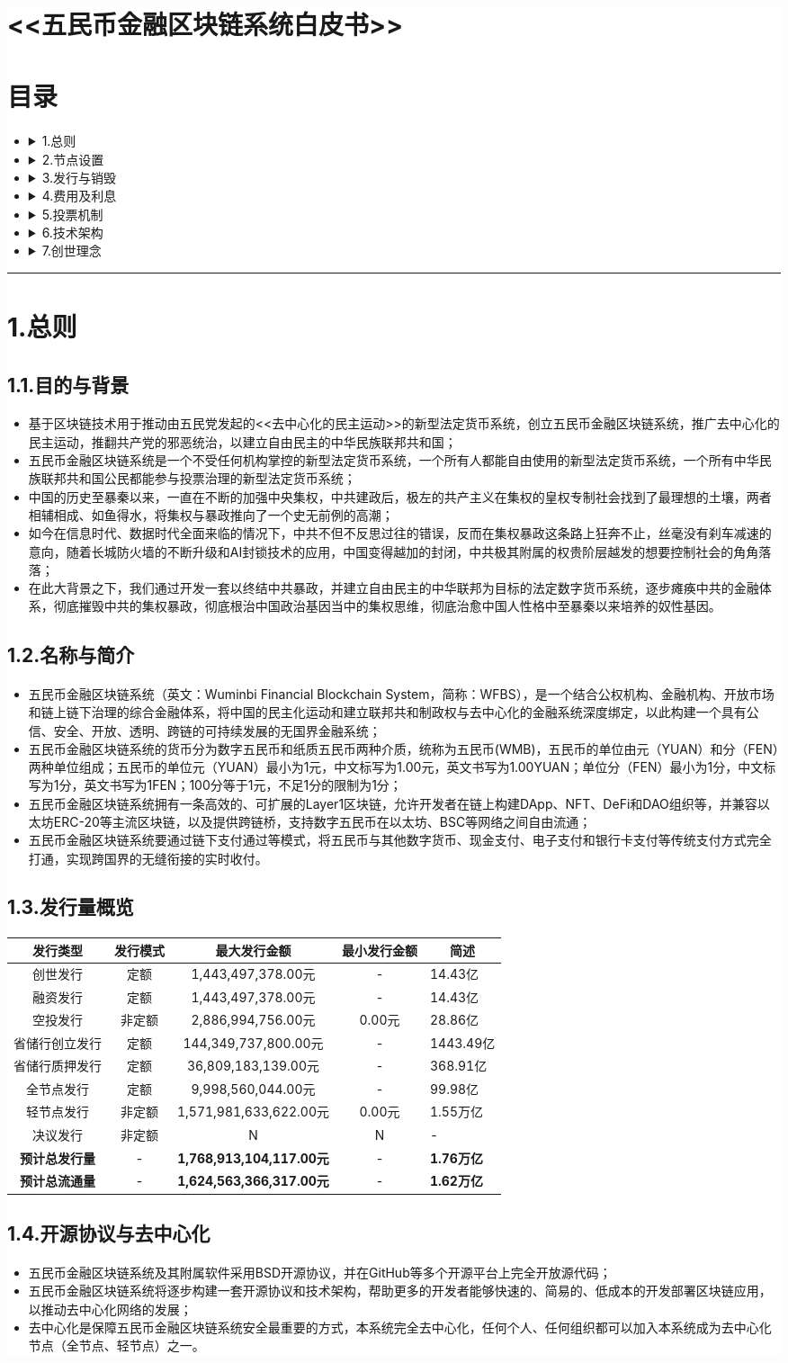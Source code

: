 # **<<五民币金融区块链系统白皮书>>**  
# 目录  
- <details><summary>1.总则</summary></details>

- <details><summary>2.节点设置</summary></details>

- <details><summary>3.发行与销毁</summary></details>

- <details><summary>4.费用及利息</summary></details>

- <details><summary>5.投票机制</summary></details>

- <details><summary>6.技术架构</summary></details>

- <details><summary>7.创世理念</summary></details>
****
# 1.总则
## 1.1.目的与背景
* 基于区块链技术用于推动由五民党发起的<<去中心化的民主运动>>的新型法定货币系统，创立五民币金融区块链系统，推广去中心化的民主运动，推翻共产党的邪恶统治，以建立自由民主的中华民族联邦共和国；
* 五民币金融区块链系统是一个不受任何机构掌控的新型法定货币系统，一个所有人都能自由使用的新型法定货币系统，一个所有中华民族联邦共和国公民都能参与投票治理的新型法定货币系统；
* 中国的历史至暴秦以来，一直在不断的加强中央集权，中共建政后，极左的共产主义在集权的皇权专制社会找到了最理想的土壤，两者相辅相成、如鱼得水，将集权与暴政推向了一个史无前例的高潮；
* 如今在信息时代、数据时代全面来临的情况下，中共不但不反思过往的错误，反而在集权暴政这条路上狂奔不止，丝毫没有刹车减速的意向，随着长城防火墙的不断升级和AI封锁技术的应用，中国变得越加的封闭，中共极其附属的权贵阶层越发的想要控制社会的角角落落；
* 在此大背景之下，我们通过开发一套以终结中共暴政，并建立自由民主的中华联邦为目标的法定数字货币系统，逐步瘫痪中共的金融体系，彻底摧毁中共的集权暴政，彻底根治中国政治基因当中的集权思维，彻底治愈中国人性格中至暴秦以来培养的奴性基因。 
## 1.2.名称与简介  
* 五民币金融区块链系统（英文：Wuminbi Financial Blockchain System，简称：WFBS），是一个结合公权机构、金融机构、开放市场和链上链下治理的综合金融体系，将中国的民主化运动和建立联邦共和制政权与去中心化的金融系统深度绑定，以此构建一个具有公信、安全、开放、透明、跨链的可持续发展的无国界金融系统；
* 五民币金融区块链系统的货币分为数字五民币和纸质五民币两种介质，统称为五民币(WMB)，五民币的单位由元（YUAN）和分（FEN）两种单位组成；五民币的单位元（YUAN）最小为1元，中文标写为1.00元，英文书写为1.00YUAN；单位分（FEN）最小为1分，中文标写为1分，英文书写为1FEN；100分等于1元，不足1分的限制为1分；
* 五民币金融区块链系统拥有一条高效的、可扩展的Layer1区块链，允许开发者在链上构建DApp、NFT、DeFi和DAO组织等，并兼容以太坊ERC-20等主流区块链，以及提供跨链桥，支持数字五民币在以太坊、BSC等网络之间自由流通；
* 五民币金融区块链系统要通过链下支付通过等模式，将五民币与其他数字货币、现金支付、电子支付和银行卡支付等传统支付方式完全打通，实现跨国界的无缝衔接的实时收付。
## 1.3.发行量概览
   |    发行类型      |  发行模式  |     最大发行金额            |   最小发行金额   |      简述       |
   |:---------------:|:--------:|:-------------------------:|:--------------:|-----------------|
   |   创世发行       |   定额   |  1,443,497,378.00元        |        -       |    14.43亿      |
   |   融资发行       |   定额   |  1,443,497,378.00元        |        -       |    14.43亿      |
   |   空投发行       |   非定额 |  2,886,994,756.00元        |       0.00元    |    28.86亿      |
   |   省储行创立发行  |   定额   |  144,349,737,800.00元      |       -        |    1443.49亿    |
   |   省储行质押发行  |   定额   |  36,809,183,139.00元       |       -        |    368.91亿     |
   |   全节点发行     |   定额   |  9,998,560,044.00元        |       -        |    99.98亿      |
   |   轻节点发行     |  非定额  |  1,571,981,633,622.00元     |       0.00元   |    1.55万亿     |
   |   决议发行       |  非定额  |           N                |       N       |       -         |
   | **预计总发行量**  |    -    | **1,768,913,104,117.00元** |       -       |   **1.76万亿**   |
   | **预计总流通量**  |    -    | **1,624,563,366,317.00元** |       -       |   **1.62万亿**   |
## 1.4.开源协议与去中心化
* 五民币金融区块链系统及其附属软件采用BSD开源协议，并在GitHub等多个开源平台上完全开放源代码；
* 五民币金融区块链系统将逐步构建一套开源协议和技术架构，帮助更多的开发者能够快速的、简易的、低成本的开发部署区块链应用，以推动去中心化网络的发展；
* 去中心化是保障五民币金融区块链系统安全最重要的方式，本系统完全去中心化，任何个人、任何组织都可以加入本系统成为去中心化节点（全节点、轻节点）之一。